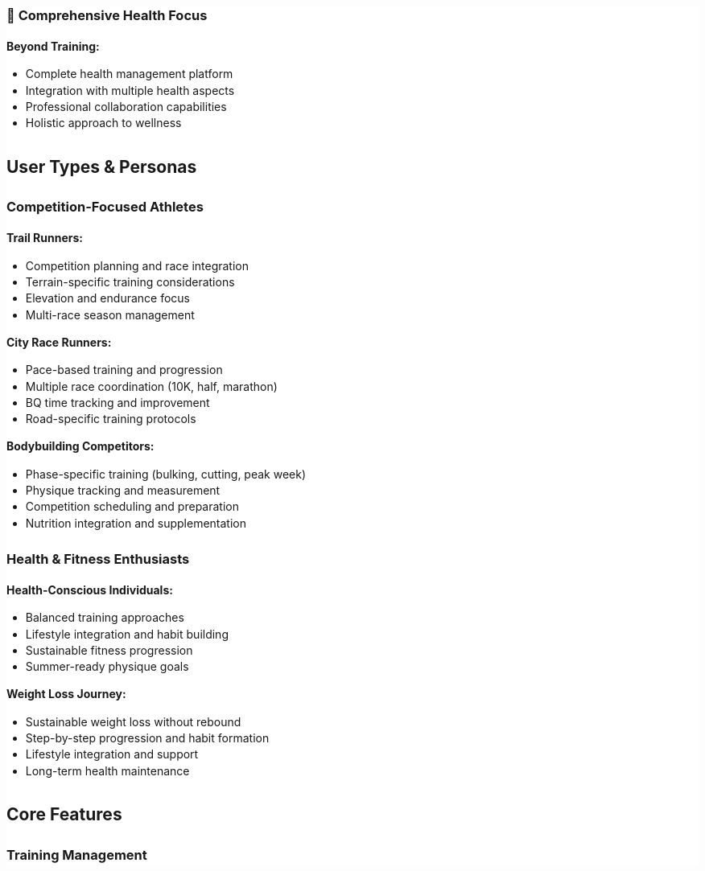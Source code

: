 ### 🏥 **Comprehensive Health Focus**

**Beyond Training:**

- Complete health management platform
- Integration with multiple health aspects
- Professional collaboration capabilities
- Holistic approach to wellness

## User Types & Personas

### **Competition-Focused Athletes**

**Trail Runners:**

- Competition planning and race integration
- Terrain-specific training considerations
- Elevation and endurance focus
- Multi-race season management

**City Race Runners:**

- Pace-based training and progression
- Multiple race coordination (10K, half, marathon)
- BQ time tracking and improvement
- Road-specific training protocols

**Bodybuilding Competitors:**

- Phase-specific training (bulking, cutting, peak week)
- Physique tracking and measurement
- Competition scheduling and preparation
- Nutrition integration and supplementation

### **Health & Fitness Enthusiasts**

**Health-Conscious Individuals:**

- Balanced training approaches
- Lifestyle integration and habit building
- Sustainable fitness progression
- Summer-ready physique goals

**Weight Loss Journey:**

- Sustainable weight loss without rebound
- Step-by-step progression and habit formation
- Lifestyle integration and support
- Long-term health maintenance

## Core Features

### **Training Management**
